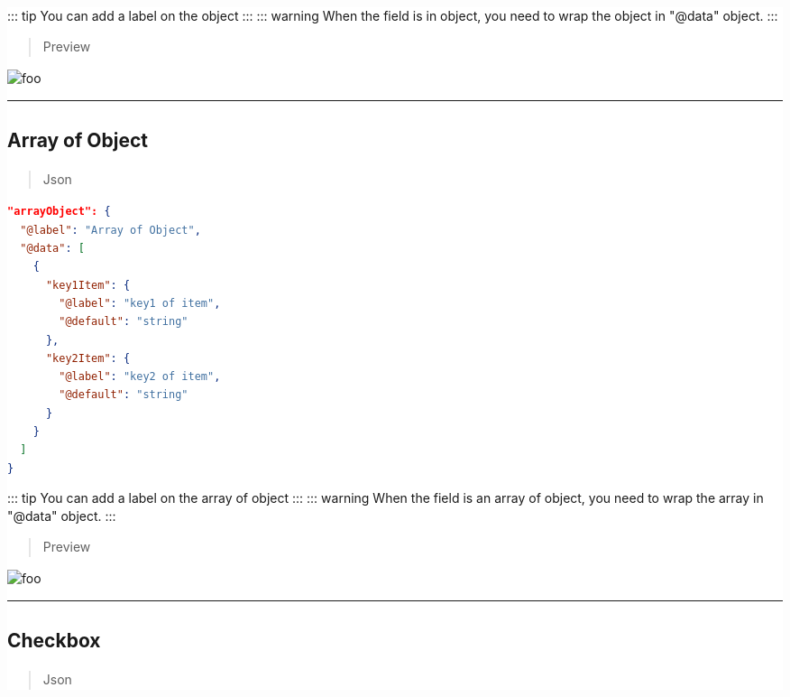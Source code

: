 ::: tip
You can add a label on the object
:::
::: warning
When the field is in object, you need to wrap the object in "@data" object.
:::

> Preview

<img :src="$withBase('/images//visualization/object.png')" alt="foo">

------------

## Array of Object

> Json

```json
"arrayObject": {
  "@label": "Array of Object",
  "@data": [
    {
      "key1Item": {
        "@label": "key1 of item",
        "@default": "string"
      },
      "key2Item": {
        "@label": "key2 of item",
        "@default": "string"
      }
    }
  ]
}

```

::: tip
You can add a label on the array of object
:::
::: warning
When the field is an array of object, you need to wrap the array in "@data" object.
:::


> Preview

<img :src="$withBase('/images//visualization/arrayOfObject.png')" alt="foo">

------------

## Checkbox

> Json

